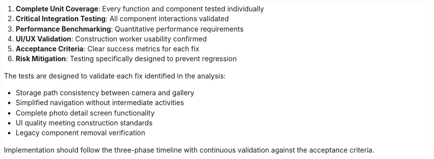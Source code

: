 1. **Complete Unit Coverage**: Every function and component tested individually
2. **Critical Integration Testing**: All component interactions validated
3. **Performance Benchmarking**: Quantitative performance requirements
4. **UI/UX Validation**: Construction worker usability confirmed
5. **Acceptance Criteria**: Clear success metrics for each fix
6. **Risk Mitigation**: Testing specifically designed to prevent regression

The tests are designed to validate each fix identified in the analysis:
- Storage path consistency between camera and gallery
- Simplified navigation without intermediate activities  
- Complete photo detail screen functionality
- UI quality meeting construction standards
- Legacy component removal verification

Implementation should follow the three-phase timeline with continuous validation against the acceptance criteria.
